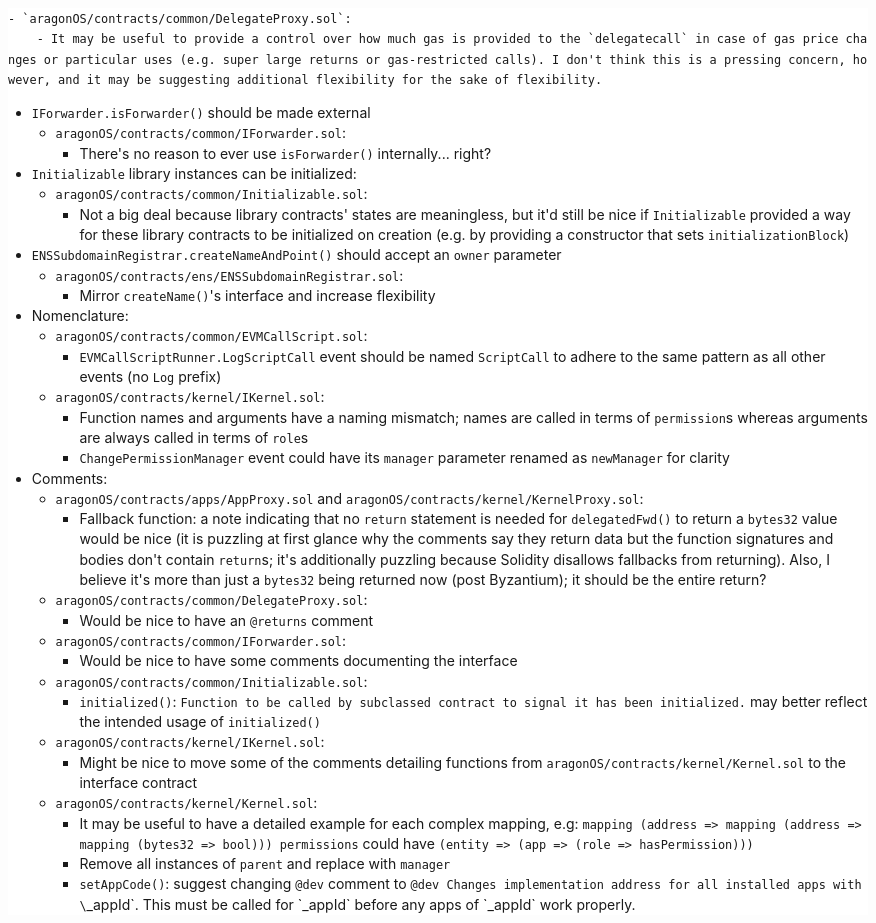     - `aragonOS/contracts/common/DelegateProxy.sol`:
        - It may be useful to provide a control over how much gas is provided to the `delegatecall` in case of gas price changes or particular uses (e.g. super large returns or gas-restricted calls). I don't think this is a pressing concern, however, and it may be suggesting additional flexibility for the sake of flexibility.
- `IForwarder.isForwarder()` should be made external
    - `aragonOS/contracts/common/IForwarder.sol`:
        - There's no reason to ever use `isForwarder()` internally... right?
- `Initializable` library instances can be initialized:
    - `aragonOS/contracts/common/Initializable.sol`:
        - Not a big deal because library contracts' states are meaningless, but it'd still be nice if `Initializable` provided a way for these library contracts to be initialized on creation (e.g. by providing a constructor that sets `initializationBlock`)
- `ENSSubdomainRegistrar.createNameAndPoint()` should accept an `owner` parameter
    - `aragonOS/contracts/ens/ENSSubdomainRegistrar.sol`:
        - Mirror `createName()`'s interface and increase flexibility
- Nomenclature:
    - `aragonOS/contracts/common/EVMCallScript.sol`:
        - `EVMCallScriptRunner.LogScriptCall` event should be named `ScriptCall` to adhere to the same pattern as all other events (no `Log` prefix)
    - `aragonOS/contracts/kernel/IKernel.sol`:
        - Function names and arguments have a naming mismatch; names are called in terms of `permission`s whereas arguments are always called in terms of `role`s
        - `ChangePermissionManager` event could have its `manager` parameter renamed as `newManager` for clarity
- Comments:
    - `aragonOS/contracts/apps/AppProxy.sol` and `aragonOS/contracts/kernel/KernelProxy.sol`:
        - Fallback function: a note indicating that no `return` statement is needed for `delegatedFwd()` to return a `bytes32` value would be nice (it is puzzling at first glance why the comments say they return data but the function signatures and bodies don't contain `return`s; it's additionally puzzling because Solidity disallows fallbacks from returning). Also, I believe it's more than just a `bytes32` being returned now (post Byzantium); it should be the entire return?
    - `aragonOS/contracts/common/DelegateProxy.sol`:
        - Would be nice to have an `@returns` comment
    - `aragonOS/contracts/common/IForwarder.sol`:
        - Would be nice to have some comments documenting the interface
    - `aragonOS/contracts/common/Initializable.sol`:
        - `initialized()`: `Function to be called by subclassed contract to signal it has been initialized.` may better reflect the intended usage of `initialized()`
    - `aragonOS/contracts/kernel/IKernel.sol`:
        - Might be nice to move some of the comments detailing functions from `aragonOS/contracts/kernel/Kernel.sol` to the interface contract
    - `aragonOS/contracts/kernel/Kernel.sol`:
        - It may be useful to have a detailed example for each complex mapping, e.g: `mapping (address => mapping (address => mapping (bytes32 => bool))) permissions` could have `(entity => (app => (role => hasPermission)))`
        - Remove all instances of `parent` and replace with `manager`
        - `setAppCode()`: suggest changing `@dev` comment to `@dev Changes implementation address for all installed apps with \`_appId\`. This must be called for \`_appId\` before any apps of \`_appId\` work properly.
